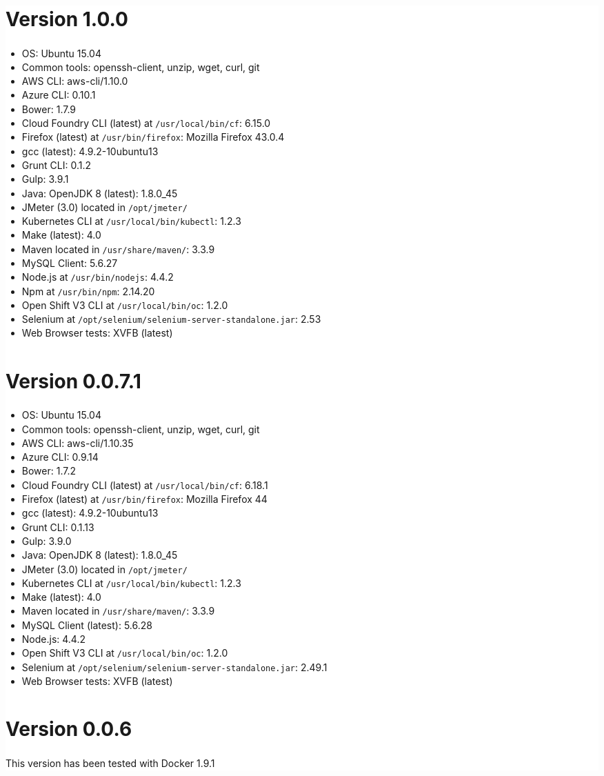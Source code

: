 # Version 1.0.0
-   OS: Ubuntu 15.04
-   Common tools: openssh-client, unzip, wget, curl, git
-   AWS CLI: aws-cli/1.10.0
-   Azure CLI: 0.10.1
-   Bower: 1.7.9
-   Cloud Foundry CLI (latest) at `/usr/local/bin/cf`: 6.15.0
-   Firefox (latest) at `/usr/bin/firefox`: Mozilla Firefox 43.0.4
-   gcc (latest): 4.9.2-10ubuntu13
-   Grunt CLI: 0.1.2
-   Gulp: 3.9.1
-   Java: OpenJDK 8 (latest): 1.8.0_45
-   JMeter (3.0) located in `/opt/jmeter/`
-   Kubernetes CLI at `/usr/local/bin/kubectl`: 1.2.3
-   Make (latest): 4.0
-   Maven located in `/usr/share/maven/`: 3.3.9
-   MySQL Client: 5.6.27
-   Node.js at `/usr/bin/nodejs`: 4.4.2
-   Npm at `/usr/bin/npm`: 2.14.20
-   Open Shift V3 CLI at `/usr/local/bin/oc`: 1.2.0
-   Selenium at `/opt/selenium/selenium-server-standalone.jar`: 2.53
-   Web Browser tests: XVFB (latest)

# Version 0.0.7.1
-   OS: Ubuntu 15.04
-   Common tools: openssh-client, unzip, wget, curl, git
-   AWS CLI: aws-cli/1.10.35
-   Azure CLI: 0.9.14
-   Bower: 1.7.2
-   Cloud Foundry CLI (latest) at `/usr/local/bin/cf`: 6.18.1
-   Firefox (latest) at `/usr/bin/firefox`: Mozilla Firefox 44
-   gcc (latest): 4.9.2-10ubuntu13
-   Grunt CLI: 0.1.13
-   Gulp: 3.9.0
-   Java: OpenJDK 8 (latest): 1.8.0_45
-   JMeter (3.0) located in `/opt/jmeter/`
-   Kubernetes CLI at `/usr/local/bin/kubectl`: 1.2.3
-   Make (latest): 4.0
-   Maven located in `/usr/share/maven/`: 3.3.9
-   MySQL Client (latest): 5.6.28
-   Node.js: 4.4.2
-   Open Shift V3 CLI at `/usr/local/bin/oc`: 1.2.0
-   Selenium at `/opt/selenium/selenium-server-standalone.jar`: 2.49.1
-   Web Browser tests: XVFB (latest)

# Version 0.0.6

This version has been tested with Docker 1.9.1
